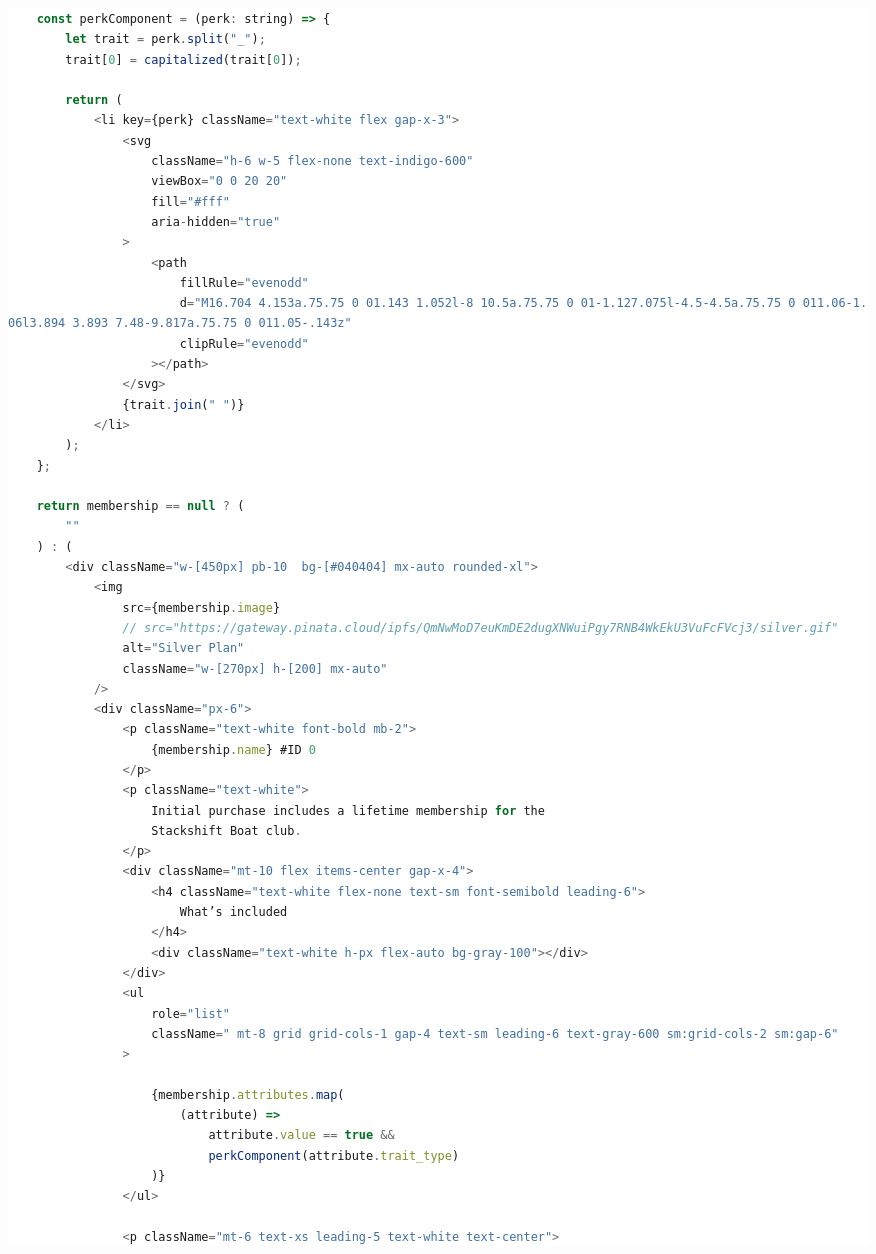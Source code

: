 ```js
    const perkComponent = (perk: string) => {
        let trait = perk.split("_");
        trait[0] = capitalized(trait[0]);

        return (
            <li key={perk} className="text-white flex gap-x-3">
                <svg
                    className="h-6 w-5 flex-none text-indigo-600"
                    viewBox="0 0 20 20"
                    fill="#fff"
                    aria-hidden="true"
                >
                    <path
                        fillRule="evenodd"
                        d="M16.704 4.153a.75.75 0 01.143 1.052l-8 10.5a.75.75 0 01-1.127.075l-4.5-4.5a.75.75 0 011.06-1.06l3.894 3.893 7.48-9.817a.75.75 0 011.05-.143z"
                        clipRule="evenodd"
                    ></path>
                </svg>
                {trait.join(" ")}
            </li>
        );
    };

    return membership == null ? (
        ""
    ) : (
        <div className="w-[450px] pb-10  bg-[#040404] mx-auto rounded-xl">
            <img
                src={membership.image}
                // src="https://gateway.pinata.cloud/ipfs/QmNwMoD7euKmDE2dugXNWuiPgy7RNB4WkEkU3VuFcFVcj3/silver.gif"
                alt="Silver Plan"
                className="w-[270px] h-[200] mx-auto"
            />
            <div className="px-6">
                <p className="text-white font-bold mb-2">
                    {membership.name} #ID 0
                </p>
                <p className="text-white">
                    Initial purchase includes a lifetime membership for the
                    Stackshift Boat club.
                </p>
                <div className="mt-10 flex items-center gap-x-4">
                    <h4 className="text-white flex-none text-sm font-semibold leading-6">
                        What’s included
                    </h4>
                    <div className="text-white h-px flex-auto bg-gray-100"></div>
                </div>
                <ul
                    role="list"
                    className=" mt-8 grid grid-cols-1 gap-4 text-sm leading-6 text-gray-600 sm:grid-cols-2 sm:gap-6"
                >

                    {membership.attributes.map(
                        (attribute) =>
                            attribute.value == true &&
                            perkComponent(attribute.trait_type)
                    )}
                </ul>

                <p className="mt-6 text-xs leading-5 text-white text-center">
```
